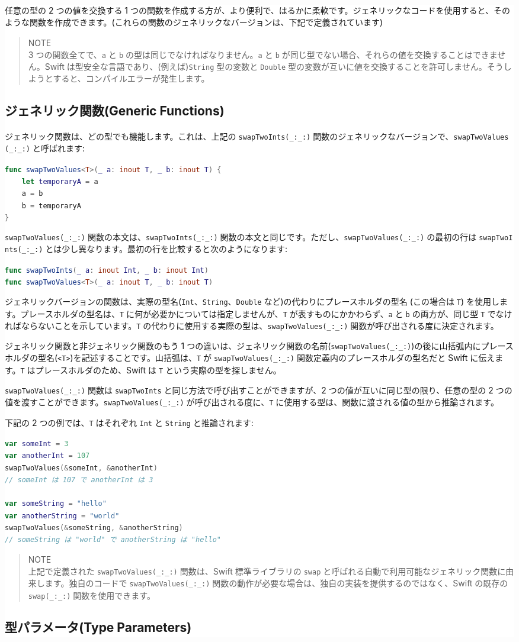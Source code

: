 任意の型の 2 つの値を交換する 1 つの関数を作成する方が、より便利で、はるかに柔軟です。ジェネリックなコードを使用すると、そのような関数を作成できます。\(これらの関数のジェネリックなバージョンは、下記で定義されています\)

> NOTE  
> 3 つの関数全てで、`a` と `b` の型は同じでなければなりません。`a` と `b` が同じ型でない場合、それらの値を交換することはできません。Swift は型安全な言語であり、\(例えば\)`String` 型の変数と `Double` 型の変数が互いに値を交換することを許可しません。そうしようとすると、コンパイルエラーが発生します。

## ジェネリック関数\(Generic Functions\)

ジェネリック関数は、どの型でも機能します。これは、上記の `swapTwoInts(_:_:)` 関数のジェネリックなバージョンで、`swapTwoValues(_:_:)` と呼ばれます:

```swift
func swapTwoValues<T>(_ a: inout T, _ b: inout T) {
    let temporaryA = a
    a = b
    b = temporaryA
}
```

`swapTwoValues(_:_:)` 関数の本文は、`swapTwoInts(_:_:)` 関数の本文と同じです。ただし、`swapTwoValues(_:_:)` の最初の行は `swapTwoInts(_:_:)` とは少し異なります。最初の行を比較すると次のようになります:

```swift
func swapTwoInts(_ a: inout Int, _ b: inout Int)
func swapTwoValues<T>(_ a: inout T, _ b: inout T)
```

ジェネリックバージョンの関数は、実際の型名\(`Int`、`String`、`Double` など\)の代わりにプレースホルダの型名 \(この場合は `T`\) を使用します。プレースホルダの型名は、`T` に何が必要かについては指定しませんが、`T` が表すものにかかわらず、`a` と `b` の両方が、同じ型 `T` でなければならないことを示しています。`T` の代わりに使用する実際の型は、`swapTwoValues(_:_:)` 関数が呼び出される度に決定されます。

ジェネリック関数と非ジェネリック関数のもう 1 つの違いは、ジェネリック関数の名前\(`swapTwoValues(_:_:)`\)の後に山括弧内にプレースホルダの型名\(`<T>`\)を記述することです。山括弧は、`T` が `swapTwoValues(_:_:)` 関数定義内のプレースホルダの型名だと Swift に伝えます。`T` はプレースホルダのため、Swift は `T` という実際の型を探しません。

`swapTwoValues(_:_:)` 関数は `swapTwoInts` と同じ方法で呼び出すことができますが、2 つの値が互いに同じ型の限り、任意の型の 2 つの値を渡すことができます。`swapTwoValues(_:_:)` が呼び出される度に、`T` に使用する型は、関数に渡される値の型から推論されます。

下記の 2 つの例では、`T` はそれぞれ `Int` と `String` と推論されます:

```swift
var someInt = 3
var anotherInt = 107
swapTwoValues(&someInt, &anotherInt)
// someInt は 107 で anotherInt は 3

var someString = "hello"
var anotherString = "world"
swapTwoValues(&someString, &anotherString)
// someString は "world" で anotherString は "hello"
```

> NOTE  
> 上記で定義された `swapTwoValues(_:_:)` 関数は、Swift 標準ライブラリの `swap` と呼ばれる自動で利用可能なジェネリック関数に由来します。独自のコードで `swapTwoValues(_:_:)` 関数の動作が必要な場合は、独自の実装を提供するのではなく、Swift の既存の `swap(_:_:)` 関数を使用できます。

## 型パラメータ\(Type Parameters\)
